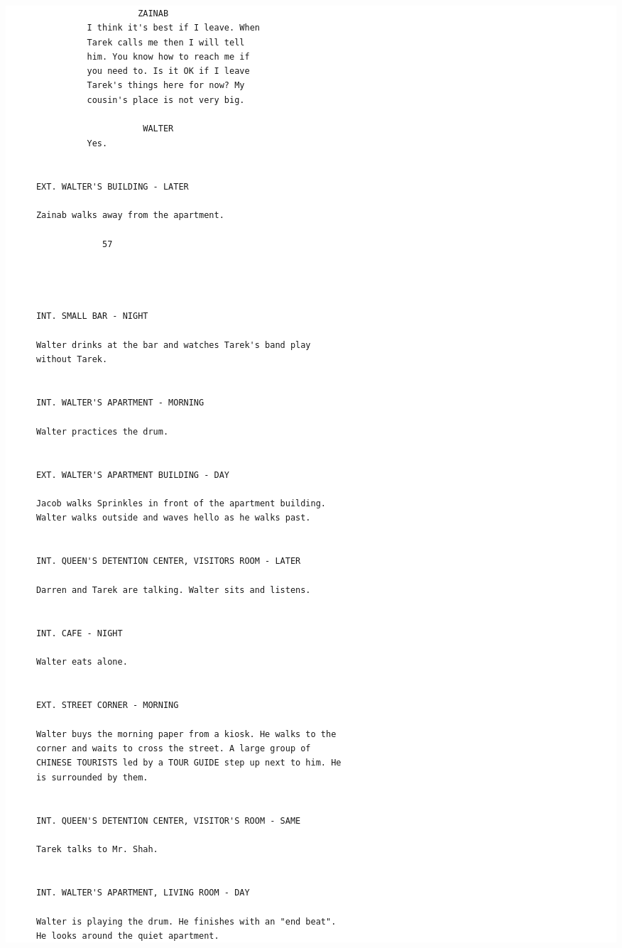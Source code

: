                               ZAINAB
                    I think it's best if I leave. When
                    Tarek calls me then I will tell
                    him. You know how to reach me if
                    you need to. Is it OK if I leave
                    Tarek's things here for now? My
                    cousin's place is not very big.
          
                               WALTER
                    Yes.
          
          
          EXT. WALTER'S BUILDING - LATER
          
          Zainab walks away from the apartment.
          
                       57
          
          
          
          
          INT. SMALL BAR - NIGHT
          
          Walter drinks at the bar and watches Tarek's band play
          without Tarek.
          
          
          INT. WALTER'S APARTMENT - MORNING
          
          Walter practices the drum.
          
          
          EXT. WALTER'S APARTMENT BUILDING - DAY
          
          Jacob walks Sprinkles in front of the apartment building.
          Walter walks outside and waves hello as he walks past.
          
          
          INT. QUEEN'S DETENTION CENTER, VISITORS ROOM - LATER
          
          Darren and Tarek are talking. Walter sits and listens.
          
          
          INT. CAFE - NIGHT
          
          Walter eats alone.
          
          
          EXT. STREET CORNER - MORNING
          
          Walter buys the morning paper from a kiosk. He walks to the
          corner and waits to cross the street. A large group of
          CHINESE TOURISTS led by a TOUR GUIDE step up next to him. He
          is surrounded by them.
          
          
          INT. QUEEN'S DETENTION CENTER, VISITOR'S ROOM - SAME
          
          Tarek talks to Mr. Shah.
          
          
          INT. WALTER'S APARTMENT, LIVING ROOM - DAY
          
          Walter is playing the drum. He finishes with an "end beat".
          He looks around the quiet apartment.
          